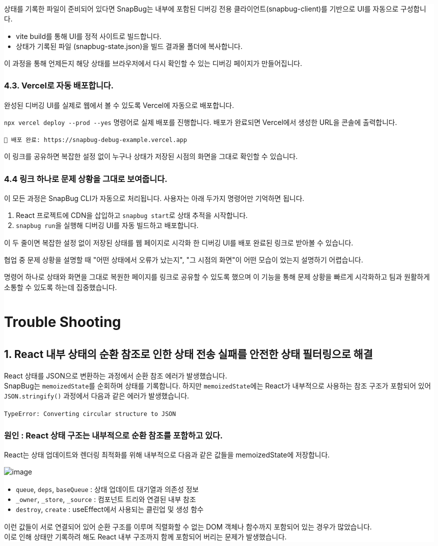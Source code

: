 상태를 기록한 파일이 준비되어 있다면 SnapBug는 내부에 포함된 디버깅 전용 클라이언트(snapbug-client)를 기반으로 UI를 자동으로 구성합니다.

- vite build를 통해 UI를 정적 사이트로 빌드합니다.
- 상태가 기록된 파일 (snapbug-state.json)을 빌드 결과물 폴더에 복사합니다.

이 과정을 통해 언제든지 해당 상태를 브라우저에서 다시 확인할 수 있는 디버깅 페이지가 만들어집니다.

### 4.3. Vercel로 자동 배포합니다.

완성된 디버깅 UI를 실제로 웹에서 볼 수 있도록 Vercel에 자동으로 배포합니다.

`npx vercel deploy --prod --yes` 명령어로 실제 배포를 진행합니다. 배포가 완료되면 Vercel에서 생성한 URL을 콘솔에 출력합니다.

```
🎉 배포 완료: https://snapbug-debug-example.vercel.app
```

이 링크를 공유하면 복잡한 설정 없이 누구나 상태가 저장된 시점의 화면을 그대로 확인할 수 있습니다.

### 4.4 링크 하나로 문제 상황을 그대로 보여줍니다.

이 모든 과정은 SnapBug CLI가 자동으로 처리됩니다. 사용자는 아래 두가지 명령어만 기억하면 됩니다.

1. React 프로젝트에 CDN을 삽입하고 `snapbug start`로 상태 추적을 시작합니다.
2. `snapbug run`을 실행해 디버깅 UI를 자동 빌드하고 배포합니다.

이 두 줄이면 복잡한 설정 없이 저장된 상태를 웹 페이지로 시각화 한 디버깅 UI를 배포 완료된 링크로 받아볼 수 있습니다.

협업 중 문제 상황을 설명할 때 "어떤 상태에서 오류가 났는지", "그 시점의 화면"이 어떤 모습이 었는지 설명하기 어렵습니다.

명령어 하나로 상태와 화면을 그대로 복원한 페이지를 링크로 공유할 수 있도록 했으며 이 기능을 통해 문제 상황을 빠르게 시각화하고 팀과 원활하게 소통할 수 있도록 하는데 집중했습니다.

# Trouble Shooting

## 1. React 내부 상태의 순환 참조로 인한 상태 전송 실패를 안전한 상태 필터링으로 해결

React 상태를 JSON으로 변환하는 과정에서 순환 참조 에러가 발생했습니다.<br>
SnapBug는 `memoizedState`를 순회하며 상태를 기록합니다. 하지만 `memoizedState`에는 React가 내부적으로 사용하는 참조 구조가 포함되어 있어
`JSON.stringify()` 과정에서 다음과 같은 에러가 발생했습니다.

```
TypeError: Converting circular structure to JSON
```

### 원인 : React 상태 구조는 내부적으로 순환 참조를 포함하고 있다.

React는 상태 업데이트와 렌더링 최적화를 위해 내부적으로 다음과 같은 값들을 memoizedState에 저장합니다.

<img src="https://i.ibb.co/LzLnzy03/image.png" alt="image" border="0">

- `queue`, `deps`, `baseQueue` : 상태 업데이트 대기열과 의존성 정보
- `_owner`, `_store`, `_source` : 컴포넌트 트리와 연결된 내부 참조
- `destroy`, `create` : useEffect에서 사용되는 클린업 및 생성 함수

이런 값들이 서로 연결되어 있어 순환 구조를 이루며 직렬화할 수 없는 DOM 객체나 함수까지 포함되어 있는 경우가 많았습니다.<br>
이로 인해 상태만 기록하려 해도 React 내부 구조까지 함께 포함되어 버리는 문제가 발생했습니다.
